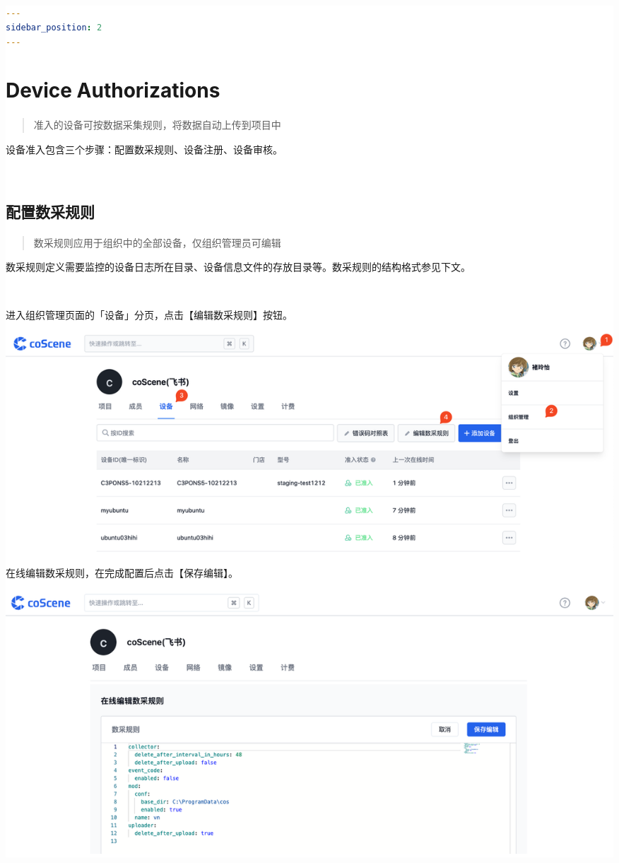 ```yaml
---
sidebar_position: 2
---
```


# Device Authorizations

> 准入的设备可按数据采集规则，将数据自动上传到项目中

设备准入包含三个步骤：配置数采规则、设备注册、设备审核。

<br />

## 配置数采规则

> 数采规则应用于组织中的全部设备，仅组织管理员可编辑

数采规则定义需要监控的设备日志所在目录、设备信息文件的存放目录等。数采规则的结构格式参见下文。

<br />

进入组织管理页面的「设备」分页，点击【编辑数采规则】按钮。

![org-device-1](../img/org-device-1.png)

在线编辑数采规则，在完成配置后点击【保存编辑】。

![org-device-2](../img/org-device-2.png)
